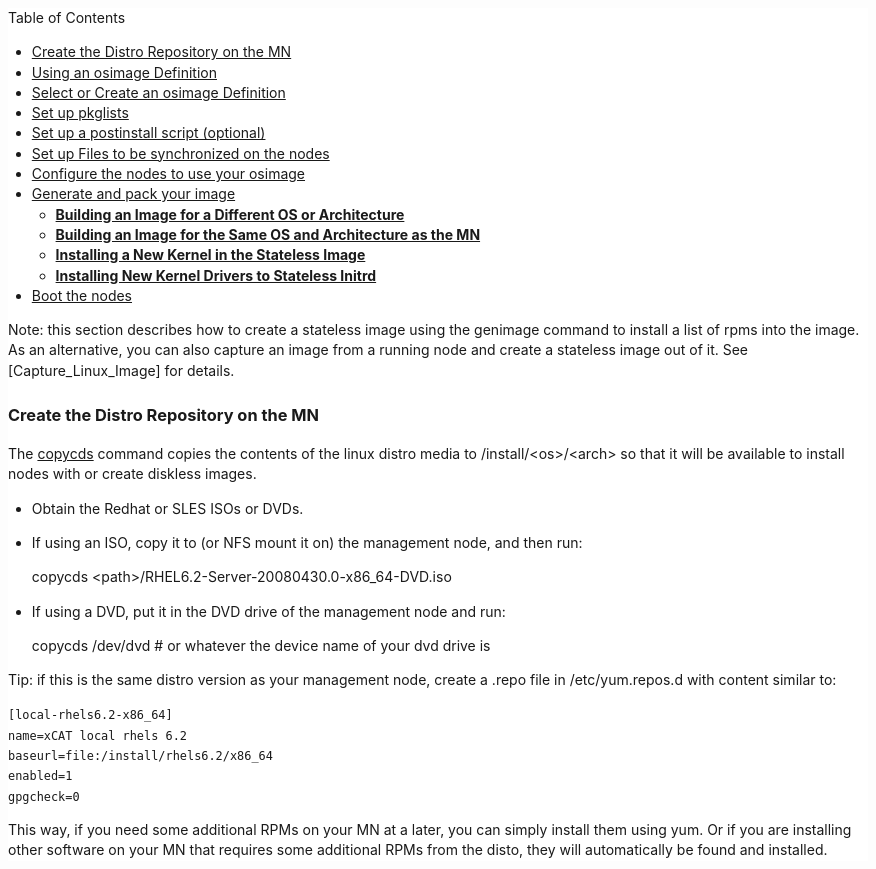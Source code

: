 

Table of Contents

- [Create the Distro Repository on the MN](#create-the-distro-repository-on-the-mn)
- [Using an osimage Definition](#using-an-osimage-definition)
- [Select or Create an osimage Definition](#select-or-create-an-osimage-definition)
- [Set up pkglists](#set-up-pkglists)
- [Set up a postinstall script (optional)](#set-up-a-postinstall-script-optional)
- [Set up Files to be synchronized on the nodes](#set-up-files-to-be-synchronized-on-the-nodes)
- [Configure the nodes to use your osimage](#configure-the-nodes-to-use-your-osimage)
- [Generate and pack your image](#generate-and-pack-your-image)
  - [**Building an Image for a Different OS or Architecture**](#building-an-image-for-a-different-os-or-architecture)
  - [**Building an Image for the Same OS and Architecture as the MN**](#building-an-image-for-the-same-os-and-architecture-as-the-mn)
  - [**Installing a New Kernel in the Stateless Image**](#installing-a-new-kernel-in-the-stateless-image)
  - [**Installing New Kernel Drivers to Stateless Initrd**](#installing-new-kernel-drivers-to-stateless-initrd)
- [Boot the nodes](#boot-the-nodes)



Note: this section describes how to create a stateless image using the genimage command to install a list of rpms into the image. As an alternative, you can also capture an image from a running node and create a stateless image out of it. See [Capture_Linux_Image] for details. 


### Create the Distro Repository on the MN

The [copycds](http://xcat.sourceforge.net/man8/copycds.8.html) command copies the contents of the linux distro media to /install/&lt;os&gt;/&lt;arch&gt; so that it will be available to install nodes with or create diskless images. 

  * Obtain the Redhat or SLES ISOs or DVDs. 
  * If using an ISO, copy it to (or NFS mount it on) the management node, and then run: 
    
    copycds &lt;path&gt;/RHEL6.2-Server-20080430.0-x86_64-DVD.iso
    

  * If using a DVD, put it in the DVD drive of the management node and run: 
    
    copycds /dev/dvd       # or whatever the device name of your dvd drive is
    

Tip: if this is the same distro version as your management node, create a .repo file in /etc/yum.repos.d with content similar to: 
    
    [local-rhels6.2-x86_64]
    name=xCAT local rhels 6.2
    baseurl=file:/install/rhels6.2/x86_64
    enabled=1
    gpgcheck=0
    

This way, if you need some additional RPMs on your MN at a later, you can simply install them using yum. Or if you are installing other software on your MN that requires some additional RPMs from the disto, they will automatically be found and installed. 
